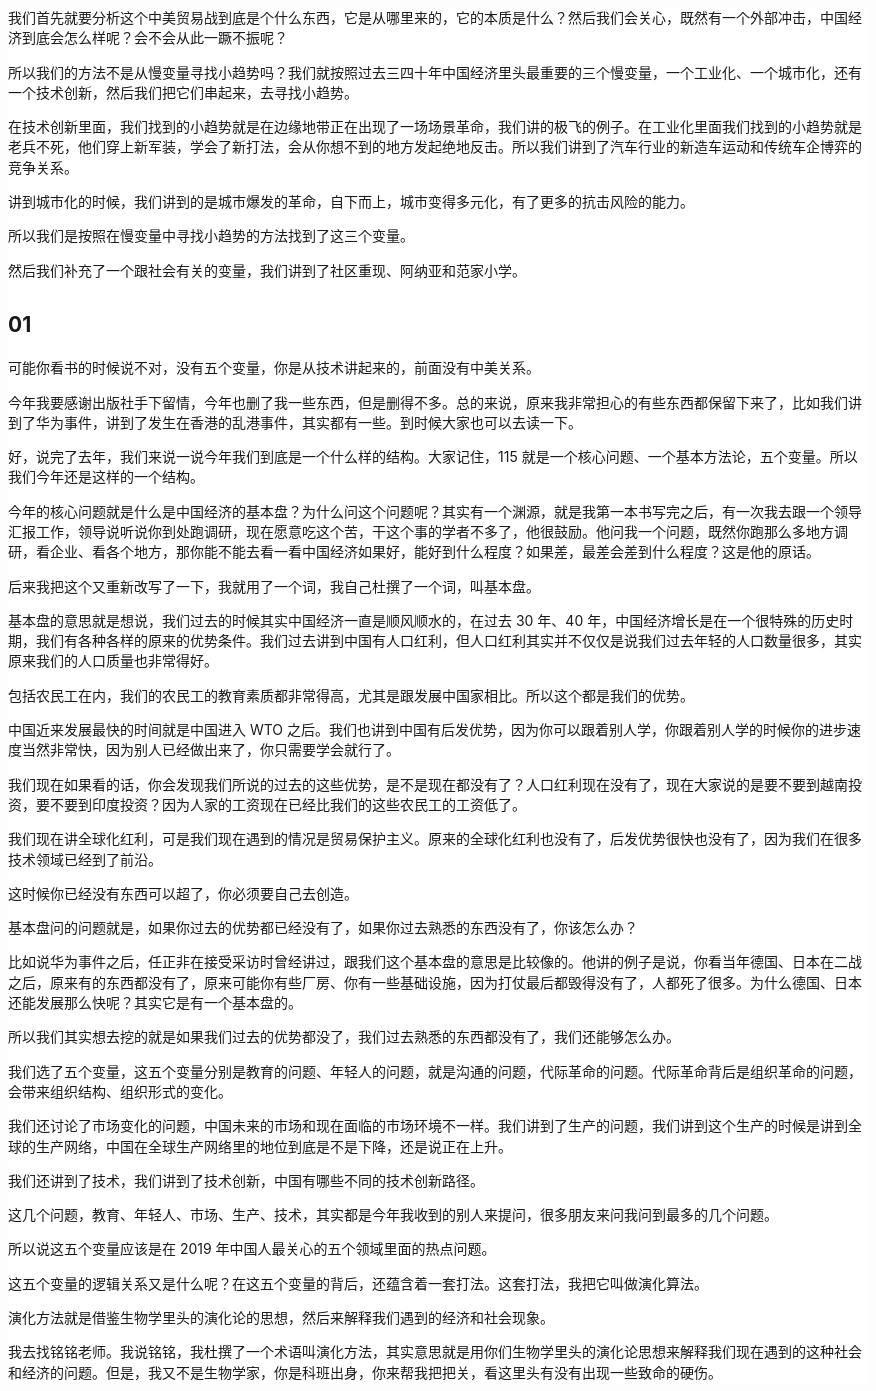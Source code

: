我们首先就要分析这个中美贸易战到底是个什么东西，它是从哪里来的，它的本质是什么？然后我们会关心，既然有一个外部冲击，中国经济到底会怎么样呢？会不会从此一蹶不振呢？

所以我们的方法不是从慢变量寻找小趋势吗？我们就按照过去三四十年中国经济里头最重要的三个慢变量，一个工业化、一个城市化，还有一个技术创新，然后我们把它们串起来，去寻找小趋势。

在技术创新里面，我们找到的小趋势就是在边缘地带正在出现了一场场景革命，我们讲的极飞的例子。在工业化里面我们找到的小趋势就是老兵不死，他们穿上新军装，学会了新打法，会从你想不到的地方发起绝地反击。所以我们讲到了汽车行业的新造车运动和传统车企博弈的竞争关系。

讲到城市化的时候，我们讲到的是城市爆发的革命，自下而上，城市变得多元化，有了更多的抗击风险的能力。

所以我们是按照在慢变量中寻找小趋势的方法找到了这三个变量。

然后我们补充了一个跟社会有关的变量，我们讲到了社区重现、阿纳亚和范家小学。

## 01

可能你看书的时候说不对，没有五个变量，你是从技术讲起来的，前面没有中美关系。

今年我要感谢出版社手下留情，今年也删了我一些东西，但是删得不多。总的来说，原来我非常担心的有些东西都保留下来了，比如我们讲到了华为事件，讲到了发生在香港的乱港事件，其实都有一些。到时候大家也可以去读一下。

好，说完了去年，我们来说一说今年我们到底是一个什么样的结构。大家记住，115 就是一个核心问题、一个基本方法论，五个变量。所以我们今年还是这样的一个结构。

今年的核心问题就是什么是中国经济的基本盘？为什么问这个问题呢？其实有一个渊源，就是我第一本书写完之后，有一次我去跟一个领导汇报工作，领导说听说你到处跑调研，现在愿意吃这个苦，干这个事的学者不多了，他很鼓励。他问我一个问题，既然你跑那么多地方调研，看企业、看各个地方，那你能不能去看一看中国经济如果好，能好到什么程度？如果差，最差会差到什么程度？这是他的原话。

后来我把这个又重新改写了一下，我就用了一个词，我自己杜撰了一个词，叫基本盘。

基本盘的意思就是想说，我们过去的时候其实中国经济一直是顺风顺水的，在过去 30 年、40 年，中国经济增长是在一个很特殊的历史时期，我们有各种各样的原来的优势条件。我们过去讲到中国有人口红利，但人口红利其实并不仅仅是说我们过去年轻的人口数量很多，其实原来我们的人口质量也非常得好。

包括农民工在内，我们的农民工的教育素质都非常得高，尤其是跟发展中国家相比。所以这个都是我们的优势。

中国近来发展最快的时间就是中国进入 WTO 之后。我们也讲到中国有后发优势，因为你可以跟着别人学，你跟着别人学的时候你的进步速度当然非常快，因为别人已经做出来了，你只需要学会就行了。

我们现在如果看的话，你会发现我们所说的过去的这些优势，是不是现在都没有了？人口红利现在没有了，现在大家说的是要不要到越南投资，要不要到印度投资？因为人家的工资现在已经比我们的这些农民工的工资低了。

我们现在讲全球化红利，可是我们现在遇到的情况是贸易保护主义。原来的全球化红利也没有了，后发优势很快也没有了，因为我们在很多技术领域已经到了前沿。

这时候你已经没有东西可以超了，你必须要自己去创造。

基本盘问的问题就是，如果你过去的优势都已经没有了，如果你过去熟悉的东西没有了，你该怎么办？

比如说华为事件之后，任正非在接受采访时曾经讲过，跟我们这个基本盘的意思是比较像的。他讲的例子是说，你看当年德国、日本在二战之后，原来有的东西都没有了，原来可能你有些厂房、你有一些基础设施，因为打仗最后都毁得没有了，人都死了很多。为什么德国、日本还能发展那么快呢？其实它是有一个基本盘的。

所以我们其实想去挖的就是如果我们过去的优势都没了，我们过去熟悉的东西都没有了，我们还能够怎么办。

我们选了五个变量，这五个变量分别是教育的问题、年轻人的问题，就是沟通的问题，代际革命的问题。代际革命背后是组织革命的问题，会带来组织结构、组织形式的变化。

我们还讨论了市场变化的问题，中国未来的市场和现在面临的市场环境不一样。我们讲到了生产的问题，我们讲到这个生产的时候是讲到全球的生产网络，中国在全球生产网络里的地位到底是不是下降，还是说正在上升。

我们还讲到了技术，我们讲到了技术创新，中国有哪些不同的技术创新路径。

这几个问题，教育、年轻人、市场、生产、技术，其实都是今年我收到的别人来提问，很多朋友来问我问到最多的几个问题。

所以说这五个变量应该是在 2019 年中国人最关心的五个领域里面的热点问题。

这五个变量的逻辑关系又是什么呢？在这五个变量的背后，还蕴含着一套打法。这套打法，我把它叫做演化算法。

演化方法就是借鉴生物学里头的演化论的思想，然后来解释我们遇到的经济和社会现象。

我去找铭铭老师。我说铭铭，我杜撰了一个术语叫演化方法，其实意思就是用你们生物学里头的演化论思想来解释我们现在遇到的这种社会和经济的问题。但是，我又不是生物学家，你是科班出身，你来帮我把把关，看这里头有没有出现一些致命的硬伤。
